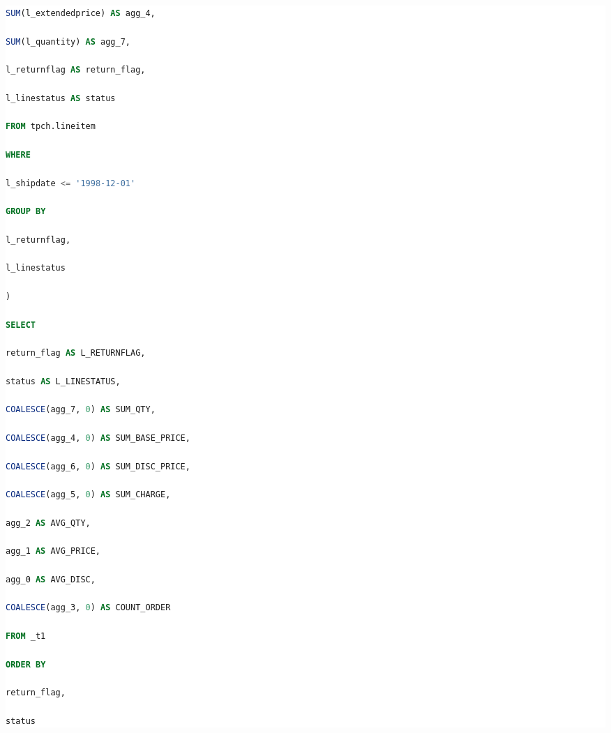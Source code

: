 ````sql
SUM(l_extendedprice) AS agg_4,

SUM(l_quantity) AS agg_7,

l_returnflag AS return_flag,

l_linestatus AS status

FROM tpch.lineitem

WHERE

l_shipdate <= '1998-12-01'

GROUP BY

l_returnflag,

l_linestatus

)

SELECT

return_flag AS L_RETURNFLAG,

status AS L_LINESTATUS,

COALESCE(agg_7, 0) AS SUM_QTY,

COALESCE(agg_4, 0) AS SUM_BASE_PRICE,

COALESCE(agg_6, 0) AS SUM_DISC_PRICE,

COALESCE(agg_5, 0) AS SUM_CHARGE,

agg_2 AS AVG_QTY,

agg_1 AS AVG_PRICE,

agg_0 AS AVG_DISC,

COALESCE(agg_3, 0) AS COUNT_ORDER

FROM _t1

ORDER BY

return_flag,

status

````
